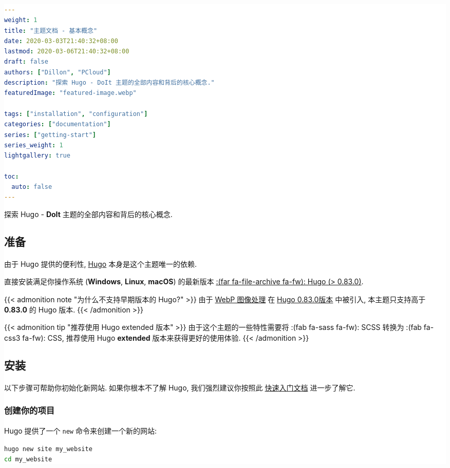 ```yaml
---
weight: 1
title: "主题文档 - 基本概念"
date: 2020-03-03T21:40:32+08:00
lastmod: 2020-03-06T21:40:32+08:00
draft: false
authors: ["Dillon", "PCloud"]
description: "探索 Hugo - DoIt 主题的全部内容和背后的核心概念."
featuredImage: "featured-image.webp"

tags: ["installation", "configuration"]
categories: ["documentation"]
series: ["getting-start"]
series_weight: 1
lightgallery: true

toc:
  auto: false
---
```


探索 Hugo - **DoIt** 主题的全部内容和背后的核心概念.



## 准备

由于 Hugo 提供的便利性, [Hugo](https://gohugo.io/) 本身是这个主题唯一的依赖.

直接安装满足你操作系统 (**Windows**, **Linux**, **macOS**) 的最新版本 [:(far fa-file-archive fa-fw): Hugo (> 0.83.0)](https://gohugo.io/getting-started/installing/).

{{< admonition note "为什么不支持早期版本的 Hugo?" >}}
由于 [WebP 图像处理](https://gohugo.io/content-management/image-processing/#jpeg-and-webp-quality) 在 [Hugo 0.83.0版本](https://gohugo.io/news/0.83.0-relnotes/) 中被引入, 本主题只支持高于 **0.83.0** 的 Hugo 版本.
{{< /admonition >}}

{{< admonition tip "推荐使用 Hugo extended 版本" >}}
由于这个主题的一些特性需要将 :(fab fa-sass fa-fw): SCSS 转换为 :(fab fa-css3 fa-fw): CSS, 推荐使用 Hugo **extended** 版本来获得更好的使用体验.
{{< /admonition >}}

## 安装

以下步骤可帮助你初始化新网站. 如果你根本不了解 Hugo, 我们强烈建议你按照此 [快速入门文档](https://gohugo.io/getting-started/quick-start/) 进一步了解它.

### 创建你的项目

Hugo 提供了一个 `new` 命令来创建一个新的网站:

```bash
hugo new site my_website
cd my_website
```

